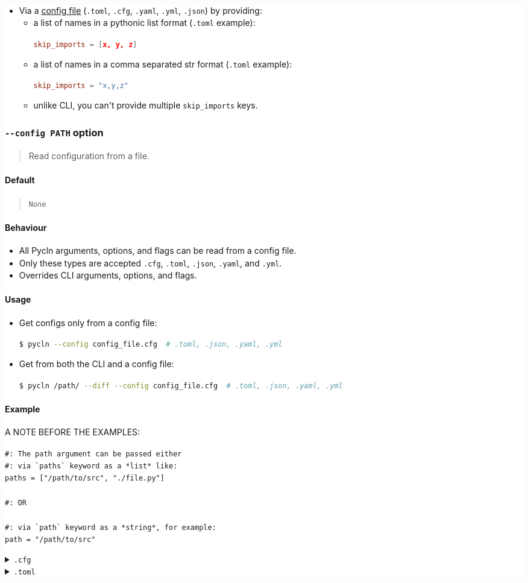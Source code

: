 - Via a [config file](?id=-config-path-option) (`.toml`, `.cfg`, `.yaml`, `.yml`,
  `.json`) by providing:
  - a list of names in a pythonic list format (`.toml` example):
    ```.toml
    skip_imports = [x, y, z]
    ```
  - a list of names in a comma separated str format (`.toml` example):
    ```.toml
    skip_imports = "x,y,z"
    ```
  - unlike CLI, you can't provide multiple `skip_imports` keys.

### `--config PATH` option

> Read configuration from a file.

#### Default

> `None`

#### Behaviour

- All Pycln arguments, options, and flags can be read from a config file.
- Only these types are accepted `.cfg`, `.toml`, `.json`, `.yaml`, and `.yml`.
- Overrides CLI arguments, options, and flags.

#### Usage

- Get configs only from a config file:
  ```bash
  $ pycln --config config_file.cfg  # .toml, .json, .yaml, .yml
  ```
- Get from both the CLI and a config file:
  ```bash
  $ pycln /path/ --diff --config config_file.cfg  # .toml, .json, .yaml, .yml
  ```

#### Example

A NOTE BEFORE THE EXAMPLES:

```note
#: The path argument can be passed either
#: via `paths` keyword as a *list* like:
paths = ["/path/to/src", "./file.py"]

#: OR

#: via `path` keyword as a *string*, for example:
path = "/path/to/src"
```

<details><summary><code>.cfg</code></summary></details>

<details><summary><code>.toml</code></summary></details>

